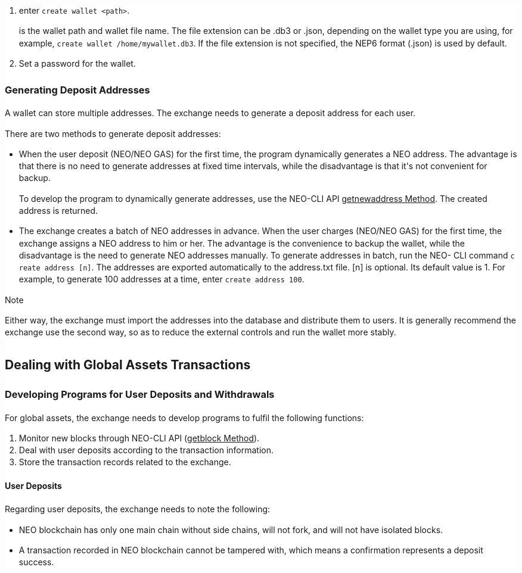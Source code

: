 1. enter  `create wallet <path>`.

   <path> is the wallet path and wallet file name. The file extension can be .db3 or .json, depending on the wallet type you are using, for example,  `create wallet /home/mywallet.db3`. If the file extension is not specified, the NEP6 format (.json) is used by default. 

2. Set a password for the wallet. 

### Generating Deposit Addresses

A wallet can store multiple addresses. The exchange needs to generate a deposit address for each user. 

There are two methods to generate deposit addresses: 

- When the user deposit (NEO/NEO GAS) for the first time, the program dynamically generates a NEO address. The advantage is that there is no need to generate addresses at fixed time intervals, while the disadvantage is that it's not convenient for backup.

  To develop the program to dynamically generate addresses, use the NEO-CLI API  [getnewaddress Method](../node/cli/2.9.0/api/getnewaddress.md). The created address is returned.

- The exchange creates a batch of NEO addresses in advance. When the user charges (NEO/NEO GAS) for the first time, the exchange assigns a NEO address to him or her. The advantage is the convenience to backup the wallet, while the disadvantage is the need to generate NEO addresses manually.
  To generate addresses in batch, run the NEO- CLI command `create address [n]`. The  addresses are exported automatically to the address.txt file.
  [n] is optional. Its default value is 1. For example, to generate 100 addresses at a time, enter `create address 100`.


> [!Note]
>
> Either way, the exchange must import the addresses into the database and distribute them to users. It is generally recommend the exchange use the second way, so as to reduce the external controls and run the wallet more stably.

## Dealing with Global Assets Transactions

### Developing Programs for User Deposits and Withdrawals

For global assets, the exchange needs to develop programs to fulfil the following functions:

1. Monitor new blocks through NEO-CLI  API ([getblock Method](../node/cli/2.9.0/api/getblock2.md)).
2. Deal with user deposits according to the transaction information. 
3. Store the transaction records related to the exchange.

#### User Deposits 

Regarding user deposits, the exchange needs to note the following: 

- NEO blockchain has only one main chain without side chains, will not fork, and will not have isolated blocks.

- A transaction recorded in NEO blockchain cannot be tampered with, which means a confirmation represents a deposit success.
